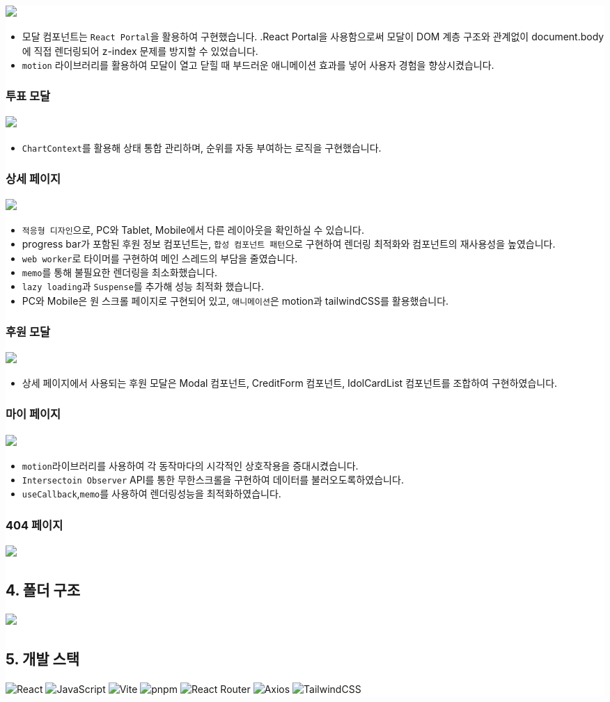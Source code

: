 <img src="public\gifs\gif_credit-modal.gif"/>

- 모달 컴포넌트는 `React Portal`을 활용하여 구현했습니다. .React Portal을 사용함으로써 모달이 DOM 계층 구조와 관계없이 document.body에 직접 렌더링되어 z-index 문제를 방지할 수 있었습니다.
- `motion` 라이브러리를 활용하여 모달이 열고 닫힐 때 부드러운 애니메이션 효과를 넣어 사용자 경험을 향상시켰습니다.

### 투표 모달

<img src="public\gifs\gif_vote-modal.gif"/>

- `ChartContext`를 활용해 상태 통합 관리하며, 순위를 자동 부여하는 로직을 구현했습니다.

### 상세 페이지

<img src="public\gifs\gif_detail-page.gif"/>

- `적응형 디자인`으로, PC와 Tablet, Mobile에서 다른 레이아웃을 확인하실 수 있습니다.
- progress bar가 포함된 후원 정보 컴포넌트는, `합성 컴포넌트 패턴`으로 구현하여 렌더링 최적화와 컴포넌트의 재사용성을 높였습니다.
- `web worker`로 타이머를 구현하여 메인 스레드의 부담을 줄였습니다.
- `memo`를 통해 불필요한 렌더링을 최소화했습니다.
- `lazy loading`과 `Suspense`를 추가해 성능 최적화 했습니다.
- PC와 Mobile은 원 스크롤 페이지로 구현되어 있고, `애니메이션`은 motion과 tailwindCSS를 활용했습니다.

### 후원 모달

<img src="public\gifs\gif_donate-modal.gif"/>

- 상세 페이지에서 사용되는 후원 모달은 Modal 컴포넌트, CreditForm 컴포넌트, IdolCardList 컴포넌트를 조합하여 구현하였습니다.

### 마이 페이지

<img src="public\gifs\gif_my-page.gif"/>

- `motion`라이브러리를 사용하여 각 동작마다의 시각적인 상호작용을 증대시켰습니다.
- `Intersectoin Observer` API를 통한 무한스크롤을 구현하여 데이터를 불러오도록하였습니다.
- `useCallback`,`memo`를 사용하여 렌더링성능을 최적화하였습니다.

### 404 페이지

<img src="public\gifs\gif_404.gif">

## 4. 폴더 구조

<img src="src\assets\images\img_folder-structure.png">

## 5. 개발 스택

![React](https://img.shields.io/badge/React-19-61DAFB?style=for-the-badge&logo=react&logoColor=white&style=flat-square)
![JavaScript](https://img.shields.io/badge/JavaScript-F7DF1E?style=for-the-badge&logo=javascript&logoColor=black&style=flat-square)
![Vite](https://img.shields.io/badge/Vite-646CFF?style=for-the-badge&logo=vite&logoColor=white&style=flat-square)
![pnpm](https://img.shields.io/badge/pnpm-F69220?style=for-the-badge&logo=pnpm&logoColor=white&style=flat-square)
![React Router](https://img.shields.io/badge/React_Router-7-CA4245?style=for-the-badge&logo=react-router&logoColor=white&style=flat-square)
![Axios](https://img.shields.io/badge/Axios-5A29E4?style=for-the-badge&logo=axios&logoColor=white&style=flat-square)
![TailwindCSS](https://img.shields.io/badge/TailwindCSS-06B6D4?style=for-the-badge&logo=tailwindcss&logoColor=white&style=flat-square)
